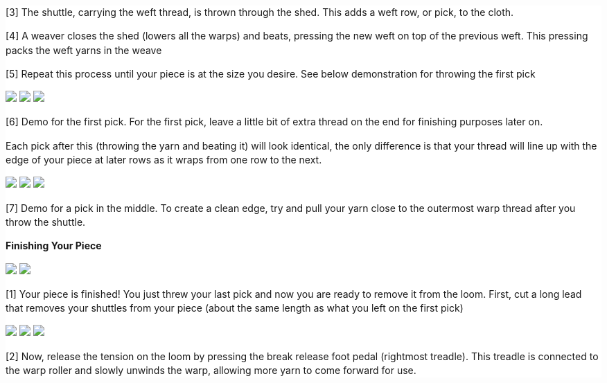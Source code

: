 [3] The shuttle, carrying the weft thread, is thrown through the shed. This adds a weft row, or pick, to the cloth.


[4] A weaver closes the shed (lowers all the warps) and beats, pressing the new weft on top of the previous weft. This pressing packs the weft yarns in the weave


[5] Repeat this process until your piece is at the size you desire. See below demonstration for throwing the first pick 


![](../.gitbook/assets/weavep5.jpeg)
![](../.gitbook/assets/weavep6.gif)
![](../.gitbook/assets/weavep7.jpeg)



[6] Demo for the first pick. For the first pick, leave a little bit of extra thread on the end for finishing purposes later on.


Each pick after this (throwing the yarn and beating it) will look identical, the only difference is that your thread will line up with the edge of your piece at later rows as it wraps from one row to the next.  


![](../.gitbook/assets/weavep8.jpeg)
![](../.gitbook/assets/weavep9.gif)
![](../.gitbook/assets/weavep10.jpeg)

[7] Demo for a pick in the middle. To create a clean edge, try and pull your yarn close to the outermost warp thread after you throw the shuttle.

__Finishing Your Piece__


![](../.gitbook/assets/finish1.gif)
![](../.gitbook/assets/finish2.jpeg)

[1] Your piece is finished! You just threw your last pick and now you are ready to remove it from the loom. First, cut a long lead that removes your shuttles from your piece (about the same length as what you left on the first pick)


![](../.gitbook/assets/finish3.jpeg)
![](../.gitbook/assets/finish4.gif)
![](../.gitbook/assets/finish5.jpeg)

[2] Now, release the tension on the loom by pressing the break release foot pedal (rightmost treadle). This treadle is connected to the warp roller and slowly unwinds the warp, allowing more yarn to come forward for use.


